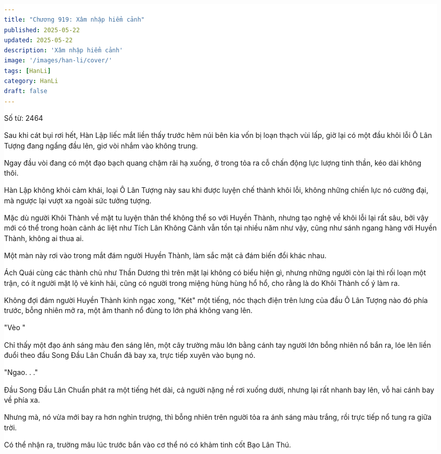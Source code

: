 ```yaml
---
title: "Chương 919: Xâm nhập hiểm cảnh"
published: 2025-05-22
updated: 2025-05-22
description: 'Xâm nhập hiểm cảnh'
image: '/images/han-li/cover/'
tags: [HanLi]
category: HanLi
draft: false
---
```


Số từ: 2464 












Sau khi cát bụi rơi hết, Hàn Lập liếc mắt liền thấy trước hẽm núi bên kia vốn bị loạn thạch vùi lấp, giờ lại có một đầu khôi lỗi Ô Lân Tượng đang ngẩng đầu lên, giơ vòi nhắm vào không trung.

Ngay đầu vòi đang có một đạo bạch quang chậm rãi hạ xuống, ở trong tỏa ra cỗ chấn động lực lượng tinh thần, kéo dài không thôi.

Hàn Lập không khỏi cảm khái, loại Ô Lân Tượng này sau khi được luyện chế thành khôi lỗi, không những chiến lực nó cường đại, mà ngược lại vượt xa ngoài sức tưởng tượng.

Mặc dù người Khôi Thành về mặt tu luyện thân thể không thể so với Huyền Thành, nhưng tạo nghệ về khôi lỗi lại rất sâu, bởi vậy mới có thể trong hoàn cảnh ác liệt như Tích Lân Không Cảnh vẫn tồn tại nhiều năm như vậy, cũng như sánh ngang hàng với Huyền Thành, không ai thua ai.

Một màn này rơi vào trong mắt đám người Huyền Thành, làm sắc mặt cả đám biến đổi khác nhau.

Ách Quái cùng các thành chủ như Thần Dương thì trên mặt lại không có biểu hiện gì, nhưng những người còn lại thì rối loạn một trận, có ít người mặt lộ vẻ kinh hãi, cũng có người trong miệng hùng hùng hổ hổ, cho rằng là do Khôi Thành cố ý làm ra.

Không đợi đám người Huyền Thành kinh ngạc xong, "Két" một tiếng, nóc thạch điện trên lưng của đầu Ô Lân Tượng nào đó phía trước, bỗng nhiên mở ra, một âm thanh nổ đùng to lớn phá không vang lên.

"Vèo "

Chỉ thấy một đạo ánh sáng màu đen sáng lên, một cây trường mâu lớn bằng cánh tay người lớn bỗng nhiên nổ bắn ra, lóe lên liền đuổi theo đầu Song Đầu Lân Chuẩn đã bay xa, trực tiếp xuyên vào bụng nó.

"Ngao. . ."

Đầu Song Đầu Lân Chuẩn phát ra một tiếng hét dài, cả người nặng nề rơi xuống dưới, nhưng lại rất nhanh bay lên, vỗ hai cánh bay về phía xa.

Nhưng mà, nó vừa mới bay ra hơn nghìn trượng, thì bỗng nhiên trên người tỏa ra ánh sáng màu trắng, rồi trực tiếp nổ tung ra giữa trời.

Có thể nhận ra, trường mâu lúc trước bắn vào cơ thể nó có khảm tinh cốt Bạo Lân Thú.
